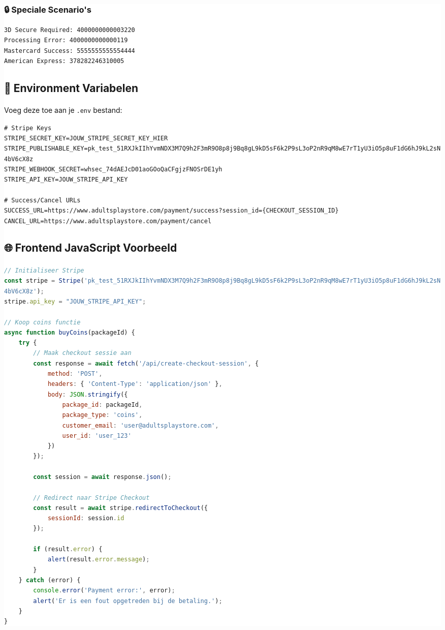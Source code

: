 ### 🔒 Speciale Scenario's
```
3D Secure Required: 4000000000003220
Processing Error: 4000000000000119
Mastercard Success: 5555555555554444
American Express: 378282246310005
```

## 🔧 Environment Variabelen

Voeg deze toe aan je `.env` bestand:

```env
# Stripe Keys
STRIPE_SECRET_KEY=JOUW_STRIPE_SECRET_KEY_HIER
STRIPE_PUBLISHABLE_KEY=pk_test_51RXJkIIhYvmNDX3M7Q9h2F3mR9O8p8j9Bq8gL9kD5sF6k2P9sL3oP2nR9qM8wE7rT1yU3iO5p8uF1dG6hJ9kL2sN4bV6cX8z
STRIPE_WEBHOOK_SECRET=whsec_74dAEJcD01aoGOoQaCFgjzFNOSrDE1yh
STRIPE_API_KEY=JOUW_STRIPE_API_KEY

# Success/Cancel URLs
SUCCESS_URL=https://www.adultsplaystore.com/payment/success?session_id={CHECKOUT_SESSION_ID}
CANCEL_URL=https://www.adultsplaystore.com/payment/cancel
```

## 🌐 Frontend JavaScript Voorbeeld

```javascript
// Initialiseer Stripe
const stripe = Stripe('pk_test_51RXJkIIhYvmNDX3M7Q9h2F3mR9O8p8j9Bq8gL9kD5sF6k2P9sL3oP2nR9qM8wE7rT1yU3iO5p8uF1dG6hJ9kL2sN4bV6cX8z');
stripe.api_key = "JOUW_STRIPE_API_KEY";

// Koop coins functie
async function buyCoins(packageId) {
    try {
        // Maak checkout sessie aan
        const response = await fetch('/api/create-checkout-session', {
            method: 'POST',
            headers: { 'Content-Type': 'application/json' },
            body: JSON.stringify({
                package_id: packageId,
                package_type: 'coins',
                customer_email: 'user@adultsplaystore.com',
                user_id: 'user_123'
            })
        });
        
        const session = await response.json();
        
        // Redirect naar Stripe Checkout
        const result = await stripe.redirectToCheckout({
            sessionId: session.id
        });
        
        if (result.error) {
            alert(result.error.message);
        }
    } catch (error) {
        console.error('Payment error:', error);
        alert('Er is een fout opgetreden bij de betaling.');
    }
}

```